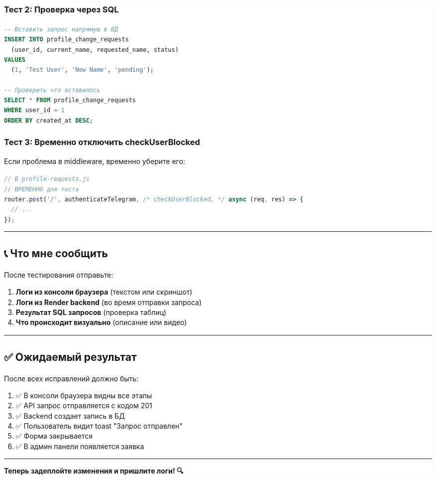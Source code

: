 ### Тест 2: Проверка через SQL

```sql
-- Вставить запрос напрямую в БД
INSERT INTO profile_change_requests 
  (user_id, current_name, requested_name, status)
VALUES 
  (1, 'Test User', 'New Name', 'pending');

-- Проверить что вставилось
SELECT * FROM profile_change_requests 
WHERE user_id = 1
ORDER BY created_at DESC;
```

### Тест 3: Временно отключить checkUserBlocked

Если проблема в middleware, временно уберите его:

```javascript
// В profile-requests.js
// ВРЕМЕННО для теста
router.post('/', authenticateTelegram, /* checkUserBlocked, */ async (req, res) => {
  // ...
});
```

---

## 📞 Что мне сообщить

После тестирования отправьте:

1. **Логи из консоли браузера** (текстом или скриншот)
2. **Логи из Render backend** (во время отправки запроса)
3. **Результат SQL запросов** (проверка таблиц)
4. **Что происходит визуально** (описание или видео)

---

## ✅ Ожидаемый результат

После всех исправлений должно быть:

1. ✅ В консоли браузера видны все этапы
2. ✅ API запрос отправляется с кодом 201
3. ✅ Backend создает запись в БД
4. ✅ Пользователь видит toast "Запрос отправлен"
5. ✅ Форма закрывается
6. ✅ В админ панели появляется заявка

---

**Теперь задеплойте изменения и пришлите логи! 🔍**

